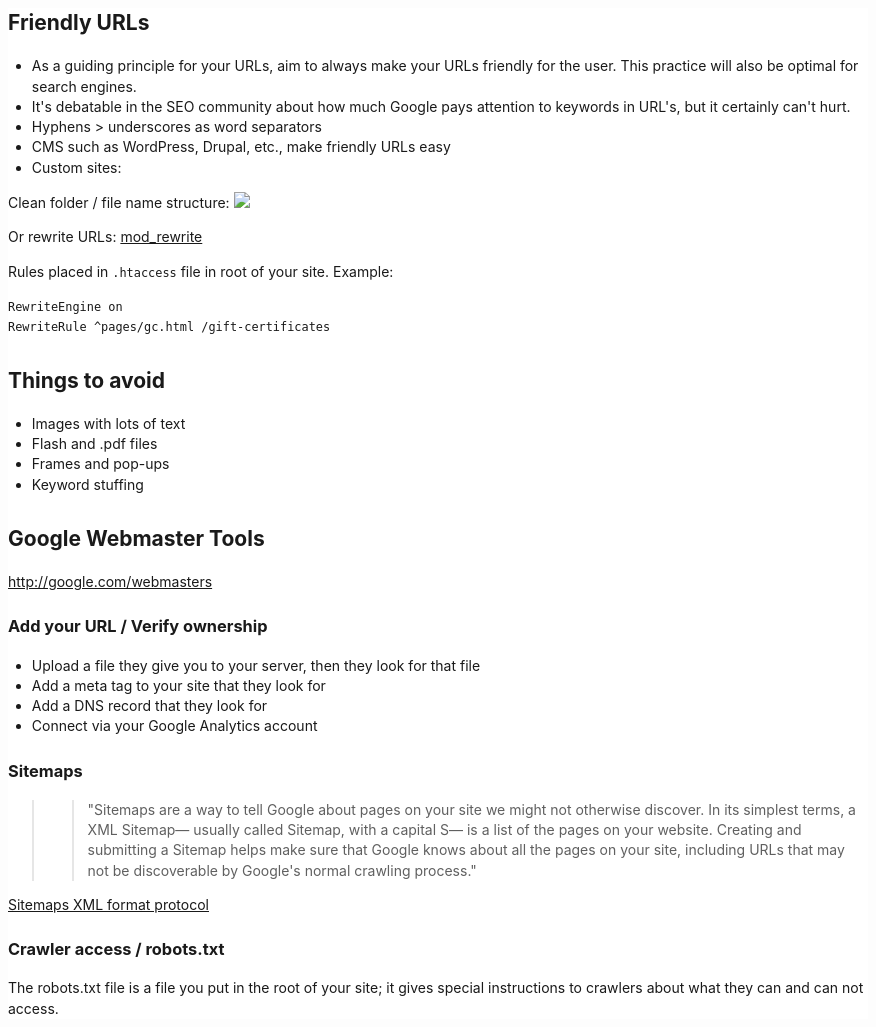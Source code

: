 ## Friendly URLs

* As a guiding principle for your URLs, aim to always make your URLs friendly for the user. This practice will also be optimal for search engines.
* It's debatable in the SEO community about how much Google pays attention to keywords in URL's, but it certainly can't hurt. 
* Hyphens > underscores as word separators
* CMS such as WordPress, Drupal, etc., make friendly URLs easy
* Custom sites:

Clean folder / file name structure:
<img src='http://codagogy.com/images/tasks/seo-good-vs-bad-directory-structure.png'>

Or rewrite URLs:
[mod_rewrite](http://www.sitepoint.com/guide-url-rewriting/)

Rules placed in `.htaccess` file in root of your site. Example:

	RewriteEngine on
	RewriteRule ^pages/gc.html /gift-certificates
	
	
## Things to avoid

* Images with lots of text
* Flash and .pdf files
* Frames and pop-ups
* Keyword stuffing
 

## Google Webmaster Tools

<http://google.com/webmasters>


### Add your URL / Verify ownership

* Upload a file they give you to your server, then they look for that file
* Add a meta tag to your site that they look for
* Add a DNS record that they look for
* Connect via your Google Analytics account


### Sitemaps
>> "Sitemaps are a way to tell Google about pages on your site we might not otherwise discover. In its simplest terms, a XML Sitemap&mdash; usually called Sitemap, with a capital S&mdash; is a list of the pages on your website. Creating and submitting a Sitemap helps make sure that Google knows about all the pages on your site, including URLs that may not be discoverable by Google's normal crawling process."

[Sitemaps XML format protocol](http://www.sitemaps.org/protocol.php)


### Crawler access / robots.txt
The robots.txt file is a file you put in the root of your site; it gives special instructions to crawlers about what they can and can not access.

